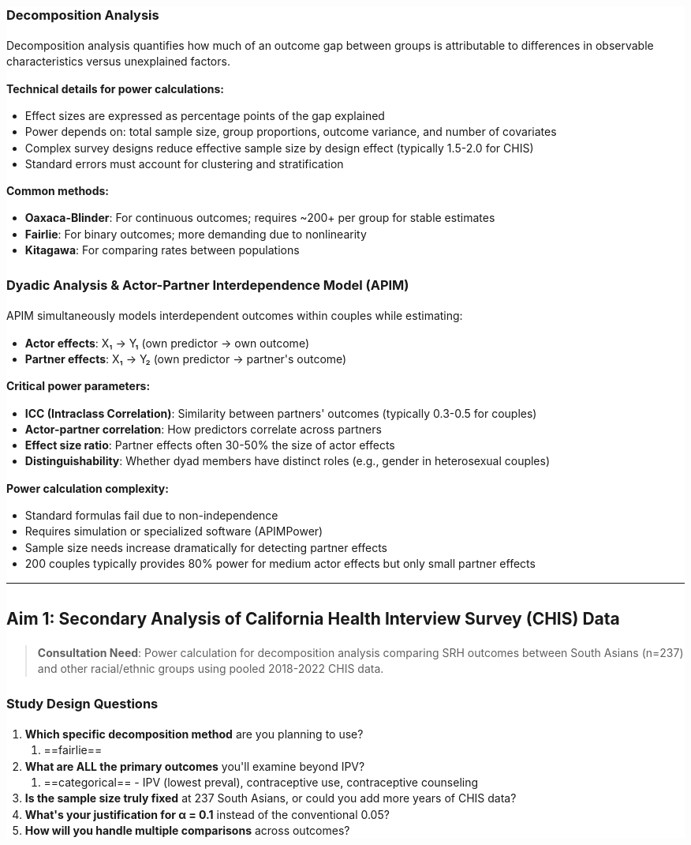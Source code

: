 ### Decomposition Analysis

Decomposition analysis quantifies how much of an outcome gap between groups is attributable to differences in observable characteristics versus unexplained factors.

**Technical details for power calculations:**
- Effect sizes are expressed as percentage points of the gap explained
- Power depends on: total sample size, group proportions, outcome variance, and number of covariates
- Complex survey designs reduce effective sample size by design effect (typically 1.5-2.0 for CHIS)
- Standard errors must account for clustering and stratification

**Common methods:**
- **Oaxaca-Blinder**: For continuous outcomes; requires ~200+ per group for stable estimates
- **Fairlie**: For binary outcomes; more demanding due to nonlinearity
- **Kitagawa**: For comparing rates between populations

### Dyadic Analysis & Actor-Partner Interdependence Model (APIM)

APIM simultaneously models interdependent outcomes within couples while estimating:

- **Actor effects**: X₁ → Y₁ (own predictor → own outcome)
- **Partner effects**: X₁ → Y₂ (own predictor → partner's outcome)

**Critical power parameters:**
- **ICC (Intraclass Correlation)**: Similarity between partners' outcomes (typically 0.3-0.5 for couples)
- **Actor-partner correlation**: How predictors correlate across partners
- **Effect size ratio**: Partner effects often 30-50% the size of actor effects
- **Distinguishability**: Whether dyad members have distinct roles (e.g., gender in heterosexual couples)

**Power calculation complexity:**
- Standard formulas fail due to non-independence
- Requires simulation or specialized software (APIMPower)
- Sample size needs increase dramatically for detecting partner effects
- 200 couples typically provides 80% power for medium actor effects but only small partner effects

---

## Aim 1: Secondary Analysis of California Health Interview Survey (CHIS) Data

> **Consultation Need**: Power calculation for decomposition analysis comparing SRH outcomes between South Asians (n=237) and other racial/ethnic groups using pooled 2018-2022 CHIS data.

### Study Design Questions

1. **Which specific decomposition method** are you planning to use?
    1. ==fairlie==
2. **What are ALL the primary outcomes** you'll examine beyond IPV?
    1. ==categorical== - IPV (lowest preval), contraceptive use, contraceptive counseling
3. **Is the sample size truly fixed** at 237 South Asians, or could you add more years of CHIS data?
4. **What's your justification for α = 0.1** instead of the conventional 0.05?
5. **How will you handle multiple comparisons** across outcomes?
